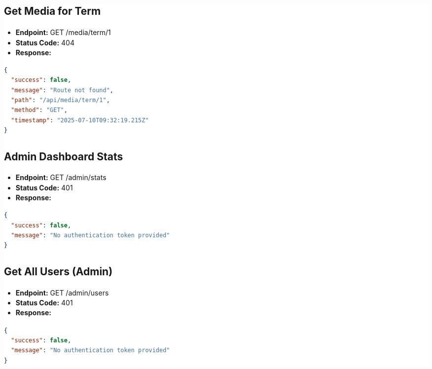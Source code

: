 ## Get Media for Term
- **Endpoint:** GET /media/term/1
- **Status Code:** 404
- **Response:**
```json
{
  "success": false,
  "message": "Route not found",
  "path": "/api/media/term/1",
  "method": "GET",
  "timestamp": "2025-07-10T09:32:19.215Z"
}
```

## Admin Dashboard Stats
- **Endpoint:** GET /admin/stats
- **Status Code:** 401
- **Response:**
```json
{
  "success": false,
  "message": "No authentication token provided"
}
```

## Get All Users (Admin)
- **Endpoint:** GET /admin/users
- **Status Code:** 401
- **Response:**
```json
{
  "success": false,
  "message": "No authentication token provided"
}
```

